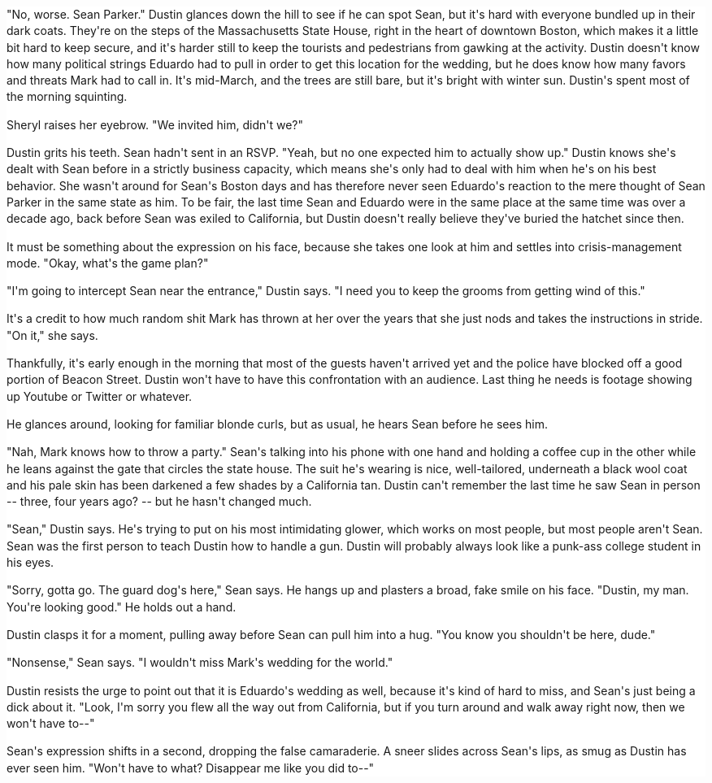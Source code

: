 "No, worse. Sean Parker." Dustin glances down the hill to see if he can spot Sean, but it's hard with everyone bundled up in their dark coats. They're on the steps of the Massachusetts State House, right in the heart of downtown Boston, which makes it a little bit hard to keep secure, and it's harder still to keep the tourists and pedestrians from gawking at the activity. Dustin doesn't know how many political strings Eduardo had to pull in order to get this location for the wedding, but he does know how many favors and threats Mark had to call in. It's mid-March, and the trees are still bare, but it's bright with winter sun. Dustin's spent most of the morning squinting.

Sheryl raises her eyebrow. "We invited him, didn't we?"

Dustin grits his teeth. Sean hadn't sent in an RSVP. "Yeah, but no one expected him to actually show up." Dustin knows she's dealt with Sean before in a strictly business capacity, which means she's only had to deal with him when he's on his best behavior. She wasn't around for Sean's Boston days and has therefore never seen Eduardo's reaction to the mere thought of Sean Parker in the same state as him. To be fair, the last time Sean and Eduardo were in the same place at the same time was over a decade ago, back before Sean was exiled to California, but Dustin doesn't really believe they've buried the hatchet since then.

It must be something about the expression on his face, because she takes one look at him and settles into crisis-management mode. "Okay, what's the game plan?"

"I'm going to intercept Sean near the entrance," Dustin says. "I need you to keep the grooms from getting wind of this."

It's a credit to how much random shit Mark has thrown at her over the years that she just nods and takes the instructions in stride. "On it," she says.

Thankfully, it's early enough in the morning that most of the guests haven't arrived yet and the police have blocked off a good portion of Beacon Street. Dustin won't have to have this confrontation with an audience. Last thing he needs is footage showing up Youtube or Twitter or whatever.

He glances around, looking for familiar blonde curls, but as usual, he hears Sean before he sees him.

"Nah, Mark knows how to throw a party." Sean's talking into his phone with one hand and holding a coffee cup in the other while he leans against the gate that circles the state house. The suit he's wearing is nice, well-tailored, underneath a black wool coat and his pale skin has been darkened a few shades by a California tan. Dustin can't remember the last time he saw Sean in person -- three, four years ago? -- but he hasn't changed much.

"Sean," Dustin says. He's trying to put on his most intimidating glower, which works on most people, but most people aren't Sean. Sean was the first person to teach Dustin how to handle a gun. Dustin will probably always look like a punk-ass college student in his eyes.

"Sorry, gotta go. The guard dog's here," Sean says. He hangs up and plasters a broad, fake smile on his face. "Dustin, my man. You're looking good." He holds out a hand.

Dustin clasps it for a moment, pulling away before Sean can pull him into a hug. "You know you shouldn't be here, dude."

"Nonsense," Sean says. "I wouldn't miss Mark's wedding for the world."

Dustin resists the urge to point out that it is Eduardo's wedding as well, because it's kind of hard to miss, and Sean's just being a dick about it. "Look, I'm sorry you flew all the way out from California, but if you turn around and walk away right now, then we won't have to--"

Sean's expression shifts in a second, dropping the false camaraderie. A sneer slides across Sean's lips, as smug as Dustin has ever seen him. "Won't have to what? Disappear me like you did to--"
